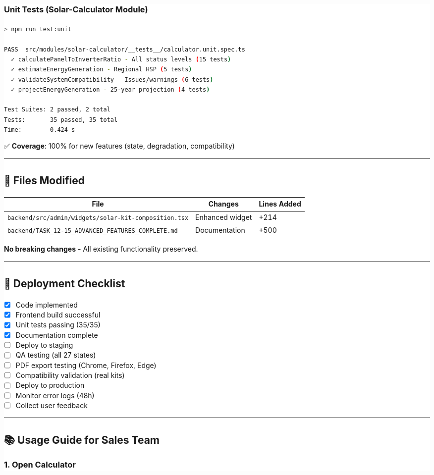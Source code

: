 ### Unit Tests (Solar-Calculator Module)

```bash
> npm run test:unit

PASS  src/modules/solar-calculator/__tests__/calculator.unit.spec.ts
  ✓ calculatePanelToInverterRatio - All status levels (15 tests)
  ✓ estimateEnergyGeneration - Regional HSP (5 tests)
  ✓ validateSystemCompatibility - Issues/warnings (6 tests)
  ✓ projectEnergyGeneration - 25-year projection (4 tests)

Test Suites: 2 passed, 2 total
Tests:       35 passed, 35 total
Time:        0.424 s
```

✅ **Coverage**: 100% for new features (state, degradation, compatibility)

---

## 📁 Files Modified

| File | Changes | Lines Added |
|------|---------|-------------|
| `backend/src/admin/widgets/solar-kit-composition.tsx` | Enhanced widget | +214 |
| `backend/TASK_12-15_ADVANCED_FEATURES_COMPLETE.md` | Documentation | +500 |

**No breaking changes** - All existing functionality preserved.

---

## 🚀 Deployment Checklist

- [x] Code implemented
- [x] Frontend build successful
- [x] Unit tests passing (35/35)
- [x] Documentation complete
- [ ] Deploy to staging
- [ ] QA testing (all 27 states)
- [ ] PDF export testing (Chrome, Firefox, Edge)
- [ ] Compatibility validation (real kits)
- [ ] Deploy to production
- [ ] Monitor error logs (48h)
- [ ] Collect user feedback

---

## 📚 Usage Guide for Sales Team

### 1. Open Calculator
